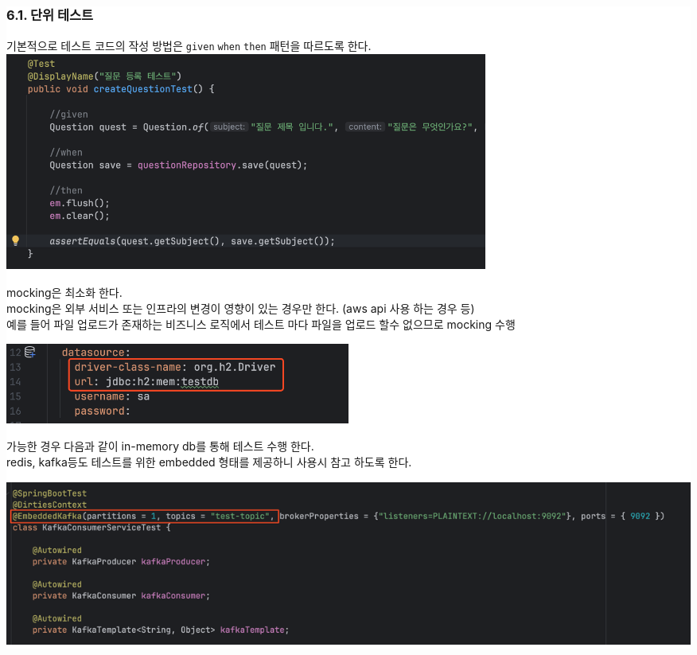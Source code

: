 ### 6.1. 단위 테스트

기본적으로 테스트 코드의 작성 방법은 `given` `when` `then` 패턴을 따르도록 한다.  
<img src="./images/given-when-then-pattern.png" width="70%">

mocking은 최소화 한다.   
mocking은 외부 서비스 또는 인프라의 변경이 영향이 있는 경우만 한다. (aws api 사용 하는 경우 등)   
예를 들어 파일 업로드가 존재하는 비즈니스 로직에서 테스트 마다 파일을 업로드 할수 없으므로 mocking 수행

<img src="./images/test-env.png" width="50%">

가능한 경우 다음과 같이 in-memory db를 통해 테스트 수행 한다.  
redis, kafka등도 테스트를 위한 embedded 형태를 제공하니 사용시 참고 하도록 한다.

![intro](./images/embedded-kafka.png)

